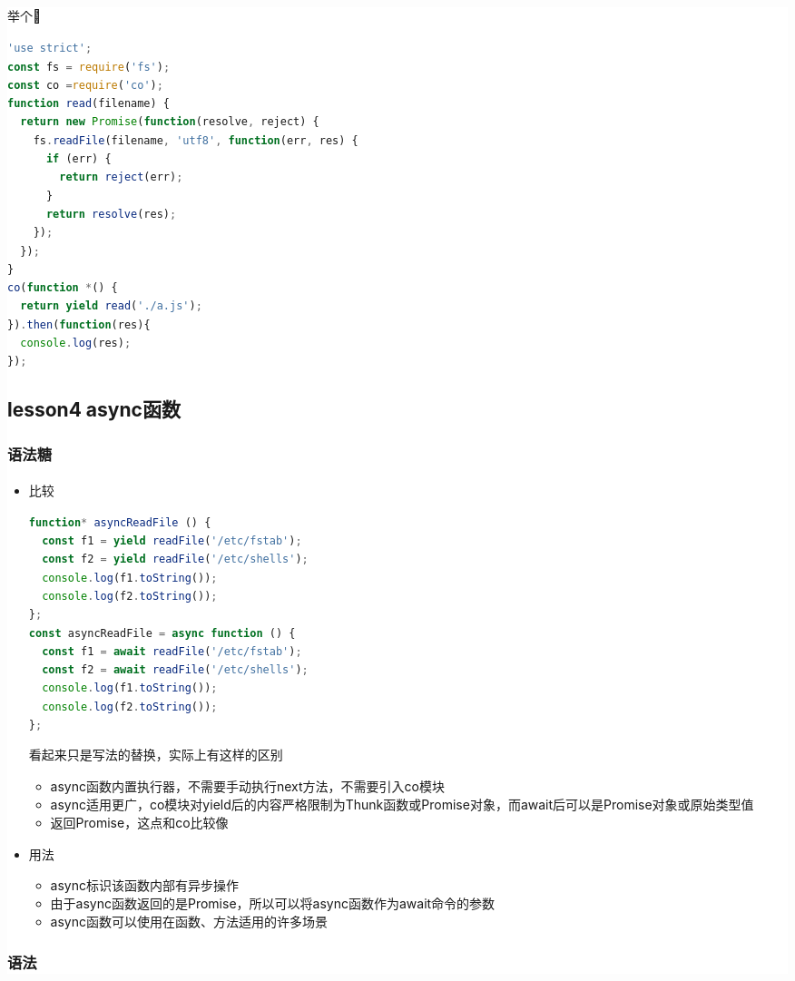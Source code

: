   举个🌰

  ```js
  'use strict';
  const fs = require('fs');
  const co =require('co');
  function read(filename) {
    return new Promise(function(resolve, reject) {
      fs.readFile(filename, 'utf8', function(err, res) {
        if (err) {
          return reject(err);
        }
        return resolve(res);
      });
    });
  }
  co(function *() {
    return yield read('./a.js');
  }).then(function(res){
    console.log(res);
  });
  ```

## lesson4 async函数

### 语法糖

- 比较
  ```js
  function* asyncReadFile () {
    const f1 = yield readFile('/etc/fstab');
    const f2 = yield readFile('/etc/shells');
    console.log(f1.toString());
    console.log(f2.toString());
  };
  const asyncReadFile = async function () {
    const f1 = await readFile('/etc/fstab');
    const f2 = await readFile('/etc/shells');
    console.log(f1.toString());
    console.log(f2.toString());
  };
  ```
  看起来只是写法的替换，实际上有这样的区别
  - async函数内置执行器，不需要手动执行next方法，不需要引入co模块
  - async适用更广，co模块对yield后的内容严格限制为Thunk函数或Promise对象，而await后可以是Promise对象或原始类型值
  - 返回Promise，这点和co比较像

- 用法
  - async标识该函数内部有异步操作
  - 由于async函数返回的是Promise，所以可以将async函数作为await命令的参数
  - async函数可以使用在函数、方法适用的许多场景

### 语法
